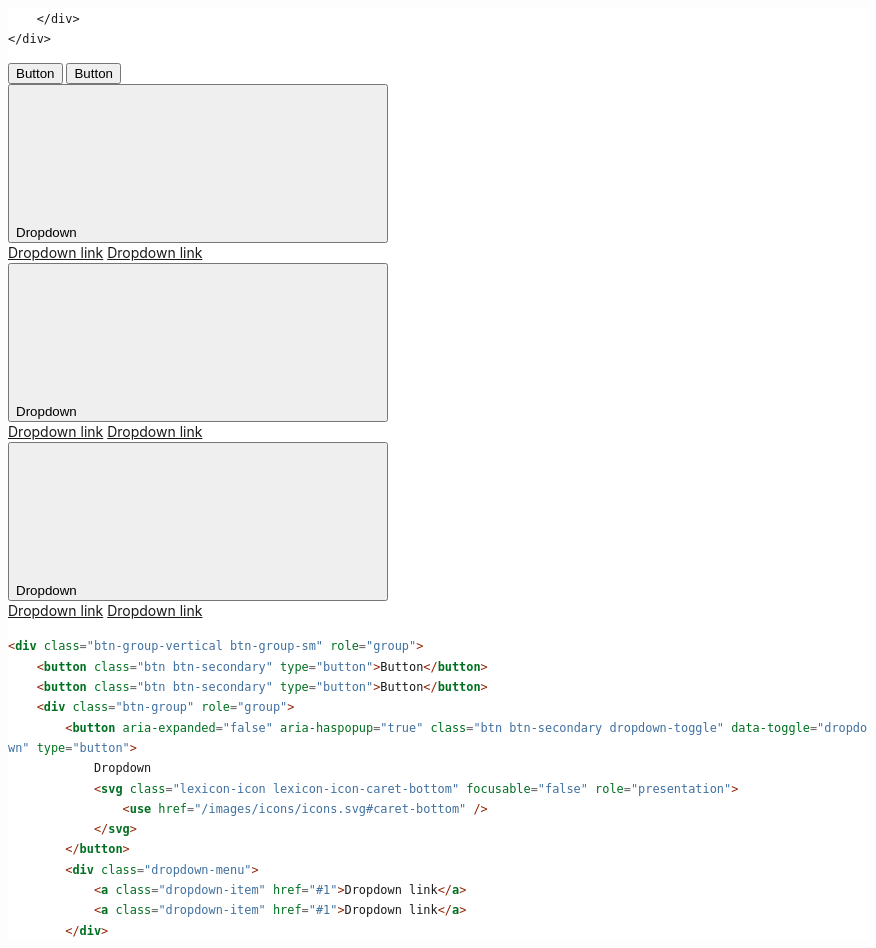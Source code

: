 		</div>
	</div>
</div>
<div class="btn-group-vertical btn-group-lg" role="group">
	<button class="btn btn-secondary" type="button">Button</button>
	<button class="btn btn-secondary" type="button">Button</button>
	<div class="btn-group" role="group">
		<button aria-expanded="false" aria-haspopup="true" class="btn btn-secondary dropdown-toggle" data-toggle="dropdown" type="button">
			Dropdown
			<svg class="lexicon-icon lexicon-icon-caret-bottom" focusable="false" role="presentation">
				<use href="/images/icons/icons.svg#caret-bottom" />
			</svg>
		</button>
		<div class="dropdown-menu">
			<a class="dropdown-item" href="#1">Dropdown link</a>
			<a class="dropdown-item" href="#1">Dropdown link</a>
		</div>
	</div>
	<div class="btn-group" role="group">
		<button aria-expanded="false" aria-haspopup="true" class="btn btn-secondary dropdown-toggle" data-toggle="dropdown" type="button">
			Dropdown
			<svg class="lexicon-icon lexicon-icon-caret-bottom" focusable="false" role="presentation">
				<use href="/images/icons/icons.svg#caret-bottom" />
			</svg>
		</button>
		<div class="dropdown-menu">
			<a class="dropdown-item" href="#1">Dropdown link</a>
			<a class="dropdown-item" href="#1">Dropdown link</a>
		</div>
	</div>
	<div class="btn-group" role="group">
		<button aria-expanded="false" aria-haspopup="true" class="btn btn-secondary dropdown-toggle" data-toggle="dropdown" type="button">
			Dropdown
			<svg class="lexicon-icon lexicon-icon-caret-bottom" focusable="false" role="presentation">
				<use href="/images/icons/icons.svg#caret-bottom" />
			</svg>
		</button>
		<div class="dropdown-menu">
			<a class="dropdown-item" href="#1">Dropdown link</a>
			<a class="dropdown-item" href="#1">Dropdown link</a>
		</div>
	</div>
</div>

```html
<div class="btn-group-vertical btn-group-sm" role="group">
	<button class="btn btn-secondary" type="button">Button</button>
	<button class="btn btn-secondary" type="button">Button</button>
	<div class="btn-group" role="group">
		<button aria-expanded="false" aria-haspopup="true" class="btn btn-secondary dropdown-toggle" data-toggle="dropdown" type="button">
			Dropdown
			<svg class="lexicon-icon lexicon-icon-caret-bottom" focusable="false" role="presentation">
				<use href="/images/icons/icons.svg#caret-bottom" />
			</svg>
		</button>
		<div class="dropdown-menu">
			<a class="dropdown-item" href="#1">Dropdown link</a>
			<a class="dropdown-item" href="#1">Dropdown link</a>
		</div>
```